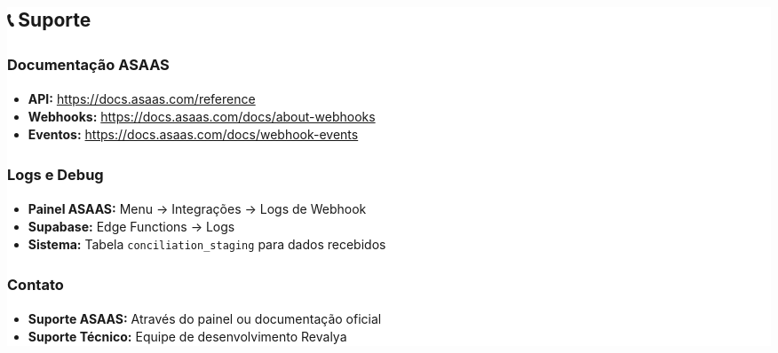 ## 📞 Suporte

### Documentação ASAAS
- **API:** https://docs.asaas.com/reference
- **Webhooks:** https://docs.asaas.com/docs/about-webhooks
- **Eventos:** https://docs.asaas.com/docs/webhook-events

### Logs e Debug
- **Painel ASAAS:** Menu → Integrações → Logs de Webhook
- **Supabase:** Edge Functions → Logs
- **Sistema:** Tabela `conciliation_staging` para dados recebidos

### Contato
- **Suporte ASAAS:** Através do painel ou documentação oficial
- **Suporte Técnico:** Equipe de desenvolvimento Revalya